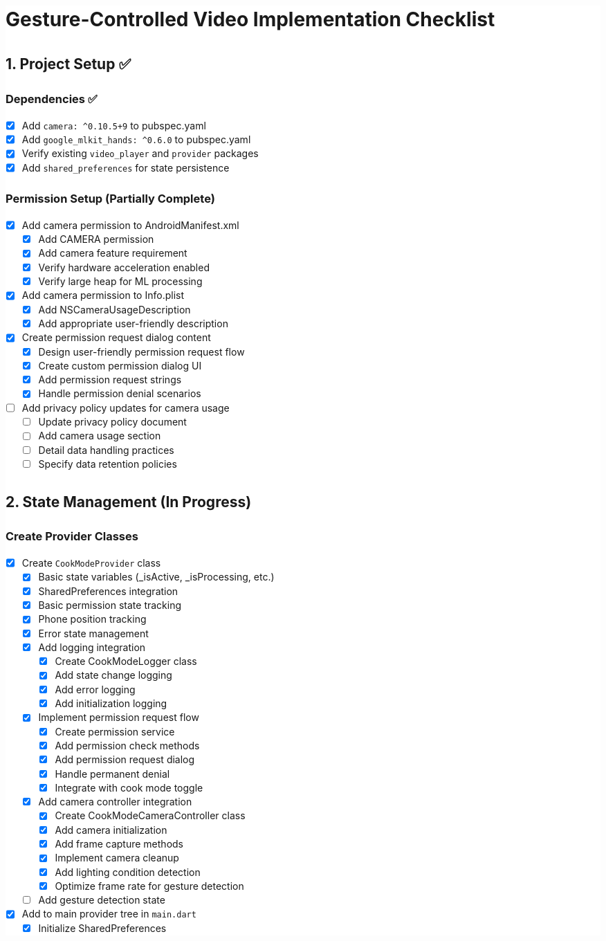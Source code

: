 # Gesture-Controlled Video Implementation Checklist

## 1. Project Setup ✅

### Dependencies ✅
- [x] Add `camera: ^0.10.5+9` to pubspec.yaml
- [x] Add `google_mlkit_hands: ^0.6.0` to pubspec.yaml
- [x] Verify existing `video_player` and `provider` packages
- [x] Add `shared_preferences` for state persistence

### Permission Setup (Partially Complete)
- [x] Add camera permission to AndroidManifest.xml
  - [x] Add CAMERA permission
  - [x] Add camera feature requirement
  - [x] Verify hardware acceleration enabled
  - [x] Verify large heap for ML processing
- [x] Add camera permission to Info.plist
  - [x] Add NSCameraUsageDescription
  - [x] Add appropriate user-friendly description
- [x] Create permission request dialog content
  - [x] Design user-friendly permission request flow
  - [x] Create custom permission dialog UI
  - [x] Add permission request strings
  - [x] Handle permission denial scenarios
- [ ] Add privacy policy updates for camera usage
  - [ ] Update privacy policy document
  - [ ] Add camera usage section
  - [ ] Detail data handling practices
  - [ ] Specify data retention policies

## 2. State Management (In Progress)

### Create Provider Classes
- [x] Create `CookModeProvider` class
  - [x] Basic state variables (_isActive, _isProcessing, etc.)
  - [x] SharedPreferences integration
  - [x] Basic permission state tracking
  - [x] Phone position tracking
  - [x] Error state management
  - [x] Add logging integration
    - [x] Create CookModeLogger class
    - [x] Add state change logging
    - [x] Add error logging
    - [x] Add initialization logging
  - [x] Implement permission request flow
    - [x] Create permission service
    - [x] Add permission check methods
    - [x] Add permission request dialog
    - [x] Handle permanent denial
    - [x] Integrate with cook mode toggle
  - [x] Add camera controller integration
    - [x] Create CookModeCameraController class
    - [x] Add camera initialization
    - [x] Add frame capture methods
    - [x] Implement camera cleanup
    - [x] Add lighting condition detection
    - [x] Optimize frame rate for gesture detection
  - [ ] Add gesture detection state
- [x] Add to main provider tree in `main.dart`
  - [x] Initialize SharedPreferences